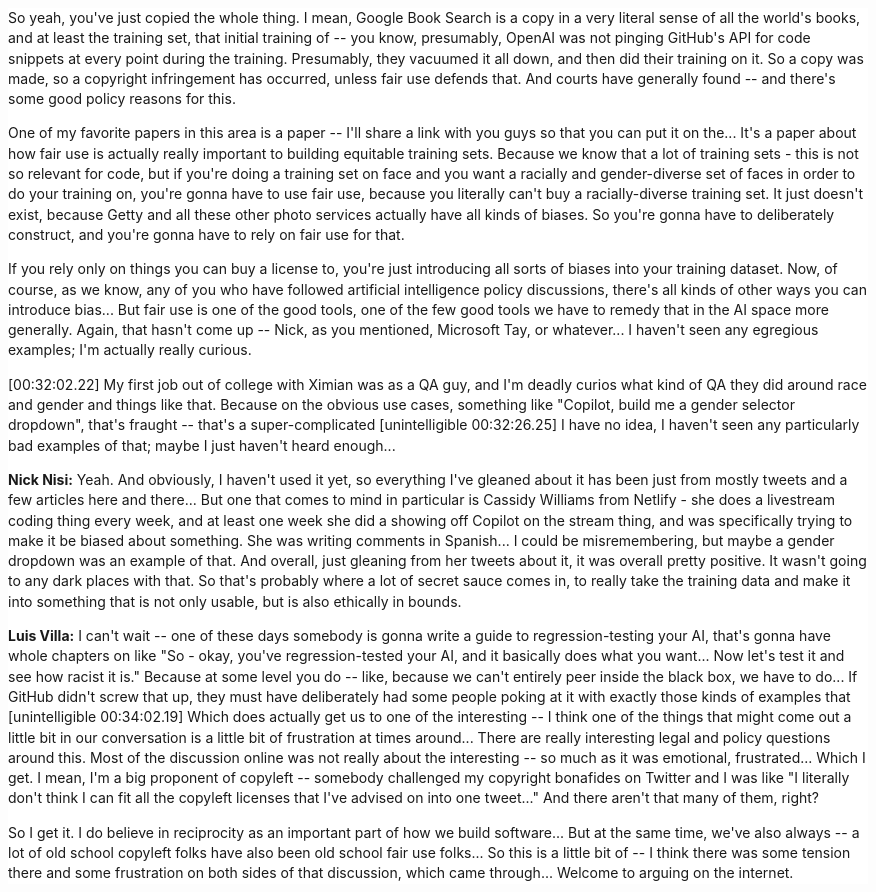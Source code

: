 So yeah, you've just copied the whole thing. I mean, Google Book Search is a copy in a very literal sense of all the world's books, and at least the training set, that initial training of -- you know, presumably, OpenAI was not pinging GitHub's API for code snippets at every point during the training. Presumably, they vacuumed it all down, and then did their training on it. So a copy was made, so a copyright infringement has occurred, unless fair use defends that. And courts have generally found -- and there's some good policy reasons for this.

One of my favorite papers in this area is a paper -- I'll share a link with you guys so that you can put it on the... It's a paper about how fair use is actually really important to building equitable training sets. Because we know that a lot of training sets - this is not so relevant for code, but if you're doing a training set on face and you want a racially and gender-diverse set of faces in order to do your training on, you're gonna have to use fair use, because you literally can't buy a racially-diverse training set. It just doesn't exist, because Getty and all these other photo services actually have all kinds of biases. So you're gonna have to deliberately construct, and you're gonna have to rely on fair use for that.

If you rely only on things you can buy a license to, you're just introducing all sorts of biases into your training dataset. Now, of course, as we know, any of you who have followed artificial intelligence policy discussions, there's all kinds of other ways you can introduce bias... But fair use is one of the good tools, one of the few good tools we have to remedy that in the AI space more generally. Again, that hasn't come up -- Nick, as you mentioned, Microsoft Tay, or whatever... I haven't seen any egregious examples; I'm actually really curious.

\[00:32:02.22\] My first job out of college with Ximian was as a QA guy, and I'm deadly curios what kind of QA they did around race and gender and things like that. Because on the obvious use cases, something like "Copilot, build me a gender selector dropdown", that's fraught -- that's a super-complicated \[unintelligible 00:32:26.25\] I have no idea, I haven't seen any particularly bad examples of that; maybe I just haven't heard enough...

**Nick Nisi:** Yeah. And obviously, I haven't used it yet, so everything I've gleaned about it has been just from mostly tweets and a few articles here and there... But one that comes to mind in particular is Cassidy Williams from Netlify - she does a livestream coding thing every week, and at least one week she did a showing off Copilot on the stream thing, and was specifically trying to make it be biased about something. She was writing comments in Spanish... I could be misremembering, but maybe a gender dropdown was an example of that. And overall, just gleaning from her tweets about it, it was overall pretty positive. It wasn't going to any dark places with that. So that's probably where a lot of secret sauce comes in, to really take the training data and make it into something that is not only usable, but is also ethically in bounds.

**Luis Villa:** I can't wait -- one of these days somebody is gonna write a guide to regression-testing your AI, that's gonna have whole chapters on like "So - okay, you've regression-tested your AI, and it basically does what you want... Now let's test it and see how racist it is." Because at some level you do -- like, because we can't entirely peer inside the black box, we have to do... If GitHub didn't screw that up, they must have deliberately had some people poking at it with exactly those kinds of examples that \[unintelligible 00:34:02.19\] Which does actually get us to one of the interesting -- I think one of the things that might come out a little bit in our conversation is a little bit of frustration at times around... There are really interesting legal and policy questions around this. Most of the discussion online was not really about the interesting -- so much as it was emotional, frustrated... Which I get. I mean, I'm a big proponent of copyleft -- somebody challenged my copyright bonafides on Twitter and I was like "I literally don't think I can fit all the copyleft licenses that I've advised on into one tweet..." And there aren't that many of them, right?

So I get it. I do believe in reciprocity as an important part of how we build software... But at the same time, we've also always -- a lot of old school copyleft folks have also been old school fair use folks... So this is a little bit of -- I think there was some tension there and some frustration on both sides of that discussion, which came through... Welcome to arguing on the internet.
